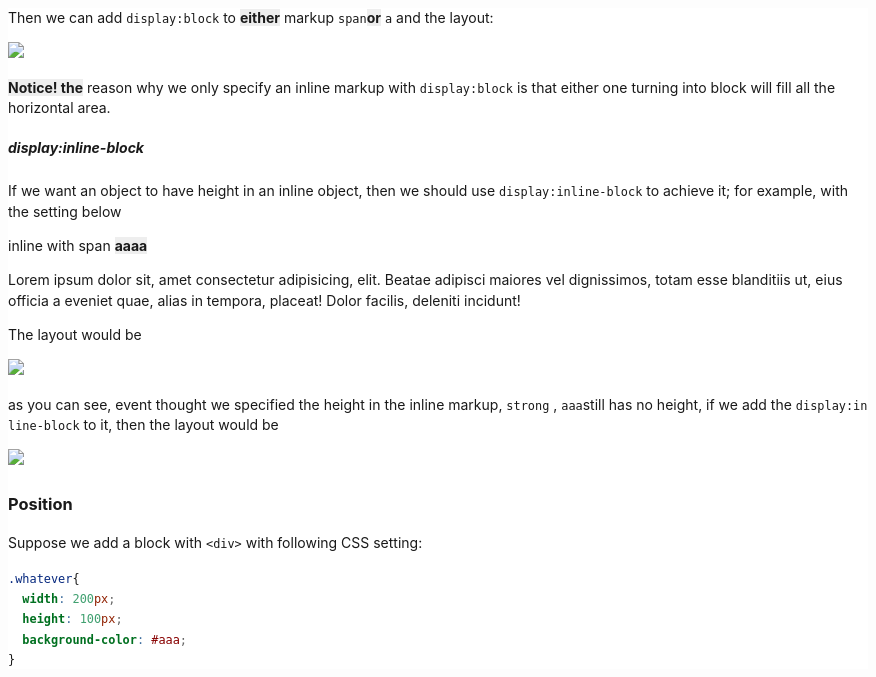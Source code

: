 Then we can add `display:block` to **either** markup `span`**or** `a` and the layout:

![](/Users/chenyongzhe/coding/practice_not_for_github/javascript_practice/medium-to-markdown/medium-export/posts/md_1623056197395/img/1__7JqrgcdiF2JnHek9v5vk7g.png)

**Notice! the** reason why we only specify an inline markup with `display:block` is that either one turning into block will fill all the horizontal area.

##### display:inline-block

If we want an object to have height in an inline object, then we should use `display:inline-block` to achieve it; for example, with the setting below

<!DOCTYPE html>  
<html lang="en">  
<head>  
 <meta charset="UTF-8">  
 <meta name="viewport" content="width=device-width, initial-scale=1.0">  
 <title>Document</title>  
</head>

<style>

strong{  
     background-color: #eee;  
        height: 100px;  
        /\*display: inline-block;\*/  
    }  
   
</style>

<body>  
   
 <span>inline with span <strong>aaaa</strong></span>  
 <p>Lorem ipsum dolor sit, amet consectetur adipisicing, elit. Beatae adipisci maiores vel dignissimos, totam esse blanditiis ut, eius officia a eveniet quae, alias in tempora, placeat! Dolor facilis, deleniti incidunt!</p>

</body>  
</html>

The layout would be

![](/Users/chenyongzhe/coding/practice_not_for_github/javascript_practice/medium-to-markdown/medium-export/posts/md_1623056197395/img/1__9FpooBj4iJXeH0GRaGtoBw.png)

as you can see, event thought we specified the height in the inline markup, `strong` , `aaa`still has no height, if we add the `display:inline-block` to it, then the layout would be

![](/Users/chenyongzhe/coding/practice_not_for_github/javascript_practice/medium-to-markdown/medium-export/posts/md_1623056197395/img/1____LOC5ljN__Euu2c0EXNdMmg.png)

### Position

Suppose we add a block with `<div>` with following CSS setting:

```CSS
.whatever{
  width: 200px;
  height: 100px;
  background-color: #aaa;
}
```

